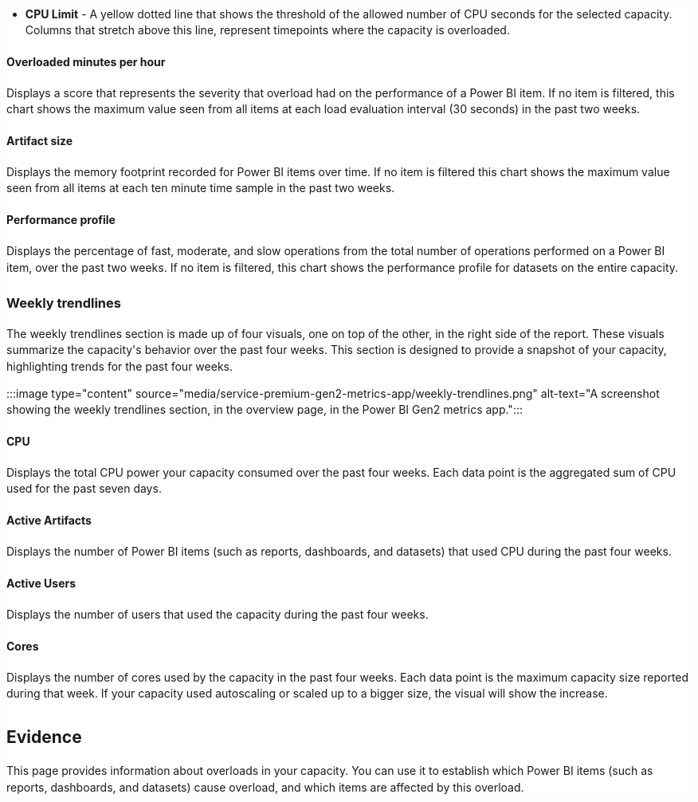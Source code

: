 * **CPU Limit** - A yellow dotted line that shows the threshold of the allowed number of CPU seconds for the selected capacity. Columns that stretch above this line, represent timepoints where the capacity is overloaded.

#### Overloaded minutes per hour

Displays a score that represents the severity that overload had on the performance of a Power BI item. If no item is filtered, this chart shows the maximum value seen from all items at each load evaluation interval (30 seconds) in the past two weeks.

#### Artifact size

Displays the memory footprint recorded for Power BI items over time. If no item is filtered this chart shows the maximum value seen from all items at each ten minute time sample in the past two weeks.

#### Performance profile

Displays the percentage of fast, moderate, and slow operations from the total number of operations performed on a Power BI item, over the past two weeks. If no item is filtered, this chart shows the performance profile for datasets on the entire capacity.

### Weekly trendlines

The weekly trendlines section is made up of four visuals, one on top of the other, in the right side of the report. These visuals summarize the capacity's behavior over the past four weeks. This section is designed to provide a snapshot of your capacity, highlighting trends for the past four weeks.

:::image type="content" source="media/service-premium-gen2-metrics-app/weekly-trendlines.png" alt-text="A screenshot showing the weekly trendlines section, in the overview page, in the Power BI Gen2 metrics app.":::

#### CPU

Displays the total CPU power your capacity consumed over the past four weeks. Each data point is the aggregated sum of CPU used for the past seven days.

#### Active Artifacts

Displays the number of Power BI items (such as reports, dashboards, and datasets) that used CPU during the past four weeks.

#### Active Users

Displays the number of users that used the capacity during the past four weeks.

#### Cores

Displays the number of cores used by the capacity in the past four weeks. Each data point is the maximum capacity size reported during that week. If your capacity used autoscaling or scaled up to a bigger size, the visual will show the increase.

## Evidence

This page provides information about overloads in your capacity. You can use it to establish which Power BI items (such as reports, dashboards, and datasets) cause overload, and which items are affected by this overload.
